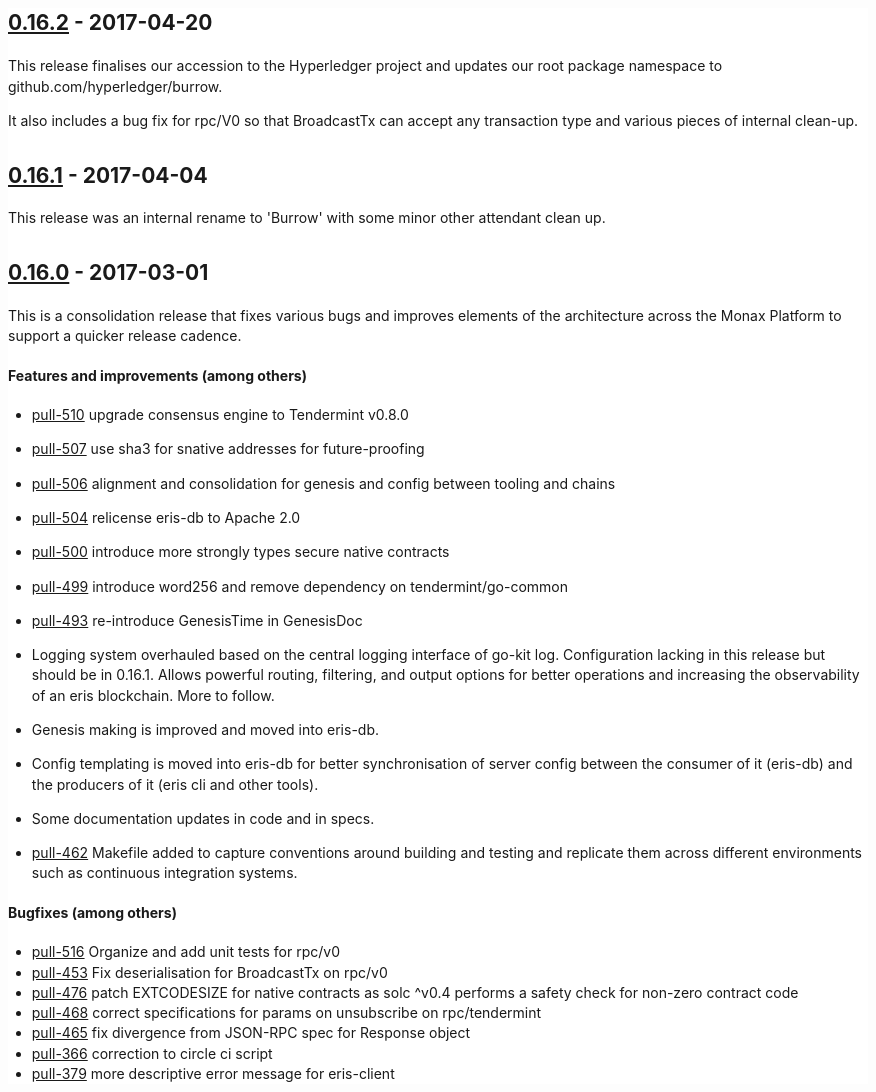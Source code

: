 ## [0.16.2] - 2017-04-20
This release finalises our accession to the Hyperledger project and updates our root package namespace to github.com/hyperledger/burrow.

It also includes a bug fix for rpc/V0 so that BroadcastTx can accept any transaction type and various pieces of internal clean-up.

## [0.16.1] - 2017-04-04
This release was an internal rename to 'Burrow' with some minor other attendant clean up.

## [0.16.0] - 2017-03-01
This is a consolidation release that fixes various bugs and improves elements
of the architecture across the Monax Platform to support a quicker release
cadence.

#### Features and improvements (among others)
- [pull-510](https://github.com/hyperledger/burrow/pull/510) upgrade consensus engine to Tendermint v0.8.0
- [pull-507](https://github.com/hyperledger/burrow/pull/507) use sha3 for snative addresses for future-proofing
- [pull-506](https://github.com/hyperledger/burrow/pull/506) alignment and consolidation for genesis and config between tooling and chains
- [pull-504](https://github.com/hyperledger/burrow/pull/504) relicense eris-db to Apache 2.0
- [pull-500](https://github.com/hyperledger/burrow/pull/500) introduce more strongly types secure native contracts
- [pull-499](https://github.com/hyperledger/burrow/pull/499) introduce word256 and remove dependency on tendermint/go-common
- [pull-493](https://github.com/hyperledger/burrow/pull/493) re-introduce GenesisTime in GenesisDoc

- Logging system overhauled based on the central logging interface of go-kit log. Configuration lacking in this release but should be in 0.16.1. Allows powerful routing, filtering, and output options for better operations and increasing the observability of an eris blockchain. More to follow.
- Genesis making is improved and moved into eris-db.
- Config templating is moved into eris-db for better synchronisation of server config between the consumer of it (eris-db) and the producers of it (eris cli and other tools).
- Some documentation updates in code and in specs.
- [pull-462](https://github.com/hyperledger/burrow/pull/499) Makefile added to capture conventions around building and testing and replicate them across different environments such as continuous integration systems.

#### Bugfixes (among others)
- [pull-516](https://github.com/hyperledger/burrow/pull/516) Organize and add unit tests for rpc/v0
- [pull-453](https://github.com/hyperledger/burrow/pull/453) Fix deserialisation for BroadcastTx on rpc/v0
- [pull-476](https://github.com/hyperledger/burrow/pull/476) patch EXTCODESIZE for native contracts as solc ^v0.4 performs a safety check for non-zero contract code
- [pull-468](https://github.com/hyperledger/burrow/pull/468) correct specifications for params on unsubscribe on rpc/tendermint
- [pull-465](https://github.com/hyperledger/burrow/pull/465) fix divergence from JSON-RPC spec for Response object
- [pull-366](https://github.com/hyperledger/burrow/pull/366) correction to circle ci script
- [pull-379](https://github.com/hyperledger/burrow/pull/379) more descriptive error message for eris-client


[0.21.0]: https://github.com/hyperledger/burrow/compare/v0.20.1...v0.21.0
[0.20.1]: https://github.com/hyperledger/burrow/compare/v0.20.0...v0.20.1
[0.20.0]: https://github.com/hyperledger/burrow/compare/v0.19.0...v0.20.0
[0.19.0]: https://github.com/hyperledger/burrow/compare/v0.18.1...v0.19.0
[0.18.1]: https://github.com/hyperledger/burrow/compare/v0.18.0...v0.18.1
[0.18.0]: https://github.com/hyperledger/burrow/compare/v0.17.1...v0.18.0
[0.17.1]: https://github.com/hyperledger/burrow/compare/v0.17.0...v0.17.1
[0.17.0]: https://github.com/hyperledger/burrow/compare/v0.16.3...v0.17.0
[0.16.3]: https://github.com/hyperledger/burrow/compare/v0.16.2...v0.16.3
[0.16.2]: https://github.com/hyperledger/burrow/compare/v0.16.1...v0.16.2
[0.16.1]: https://github.com/hyperledger/burrow/compare/v0.16.0...v0.16.1
[0.16.0]: https://github.com/hyperledger/burrow/compare/v0.15.0...v0.16.0
[0.15.0]: https://github.com/hyperledger/burrow/compare/v0.14.0...v0.15.0
[0.14.0]: https://github.com/hyperledger/burrow/compare/v0.13.0...v0.14.0
[0.13.0]: https://github.com/hyperledger/burrow/compare/v0.12.0...v0.13.0
[0.12.0]: https://github.com/hyperledger/burrow/commits/v0.12.0